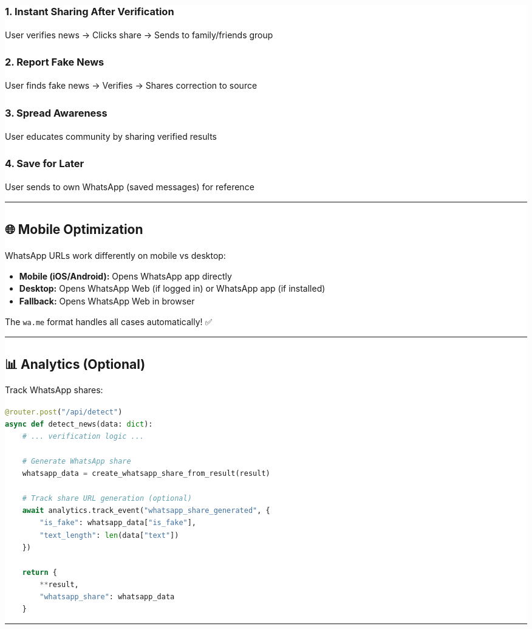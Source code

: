 ### 1. **Instant Sharing After Verification**
User verifies news → Clicks share → Sends to family/friends group

### 2. **Report Fake News**
User finds fake news → Verifies → Shares correction to source

### 3. **Spread Awareness**
User educates community by sharing verified results

### 4. **Save for Later**
User sends to own WhatsApp (saved messages) for reference

---

## 🌐 Mobile Optimization

WhatsApp URLs work differently on mobile vs desktop:

- **Mobile (iOS/Android):** Opens WhatsApp app directly
- **Desktop:** Opens WhatsApp Web (if logged in) or WhatsApp app (if installed)
- **Fallback:** Opens WhatsApp Web in browser

The `wa.me` format handles all cases automatically! ✅

---

## 📊 Analytics (Optional)

Track WhatsApp shares:

```python
@router.post("/api/detect")
async def detect_news(data: dict):
    # ... verification logic ...
    
    # Generate WhatsApp share
    whatsapp_data = create_whatsapp_share_from_result(result)
    
    # Track share URL generation (optional)
    await analytics.track_event("whatsapp_share_generated", {
        "is_fake": whatsapp_data["is_fake"],
        "text_length": len(data["text"])
    })
    
    return {
        **result,
        "whatsapp_share": whatsapp_data
    }
```

---
